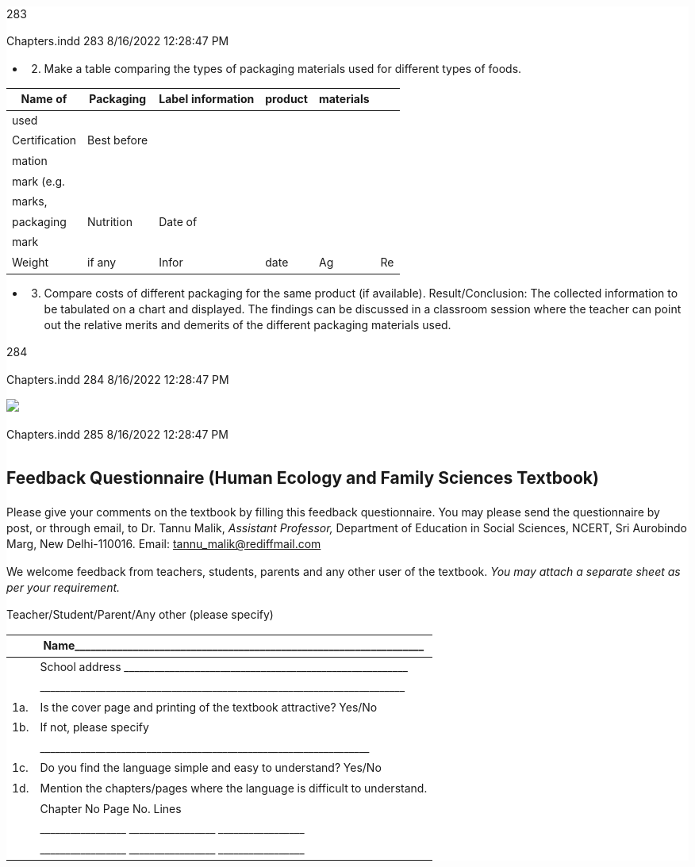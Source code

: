 283

Chapters.indd 283 8/16/2022 12:28:47 PM

- 2. Make a table comparing the types of packaging materials used for different types of foods.

| Name of | Packaging | Label information | product | materials |  |
| --- | --- | --- | --- | --- | --- |
| used |  |  |  |  |  |
| Certification | Best before |  |  |  |  |
| mation |  |  |  |  |  |
| mark (e.g. |  |  |  |  |  |
| marks, |  |  |  |  |  |
| packaging | Nutrition | Date of |  |  |  |
| mark |  |  |  |  |  |
| Weight | if any | Infor | date | Ag | Re |

- 3. Compare costs of different packaging for the same product (if available).
Result/Conclusion: The collected information to be tabulated on a chart and displayed. The findings can be discussed in a classroom session where the teacher can point out the relative merits and demerits of the different packaging materials used.

284

Chapters.indd 284 8/16/2022 12:28:47 PM

![](_page_29_Picture_0.jpeg)

Chapters.indd 285 8/16/2022 12:28:47 PM

## Feedback Questionnaire (Human Ecology and Family Sciences Textbook)

Please give your comments on the textbook by filling this feedback questionnaire. You may please send the questionnaire by post, or through email, to Dr. Tannu Malik, *Assistant Professor,* Department of Education in Social Sciences, NCERT, Sri Aurobindo Marg, New Delhi-110016. Email: tannu_malik@rediffmail.com

We welcome feedback from teachers, students, parents and any other user of the textbook. *You may attach a separate sheet as per your requirement.*

Teacher/Student/Parent/Any other (please specify)

|  | Name__________________________________________________________________ |
| --- | --- |
|  | School address ________________________________________________________ |
|  | ________________________________________________________________________ |
| 1a. | Is the cover page and printing of the textbook attractive? Yes/No |
| 1b. | If not, please specify |
|  | _________________________________________________________________ |
| 1c. | Do you find the language simple and easy to understand? Yes/No |
| 1d. | Mention the chapters/pages where the language is difficult to understand. |
|  | Chapter No Page No. Lines |
|  | _________________ _________________ _________________ |
|  | _________________ _________________ _________________ |